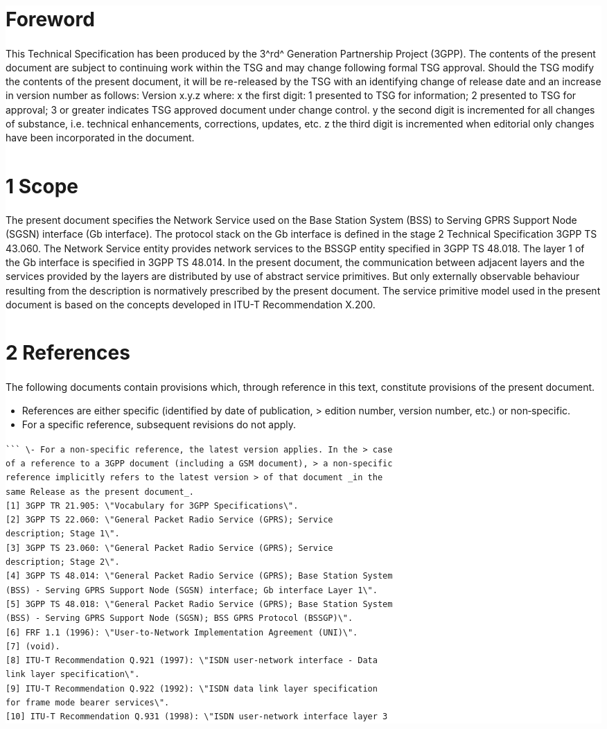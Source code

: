 # Foreword
This Technical Specification has been produced by the 3^rd^ Generation
Partnership Project (3GPP).
The contents of the present document are subject to continuing work within the
TSG and may change following formal TSG approval. Should the TSG modify the
contents of the present document, it will be re-released by the TSG with an
identifying change of release date and an increase in version number as
follows:
Version x.y.z
where:
x the first digit:
1 presented to TSG for information;
2 presented to TSG for approval;
3 or greater indicates TSG approved document under change control.
y the second digit is incremented for all changes of substance, i.e. technical
enhancements, corrections, updates, etc.
z the third digit is incremented when editorial only changes have been
incorporated in the document.
# 1 Scope
The present document specifies the Network Service used on the Base Station
System (BSS) to Serving GPRS Support Node (SGSN) interface (Gb interface).
The protocol stack on the Gb interface is defined in the stage 2 Technical
Specification 3GPP TS 43.060.
The Network Service entity provides network services to the BSSGP entity
specified in 3GPP TS 48.018.
The layer 1 of the Gb interface is specified in 3GPP TS 48.014.
In the present document, the communication between adjacent layers and the
services provided by the layers are distributed by use of abstract service
primitives. But only externally observable behaviour resulting from the
description is normatively prescribed by the present document.
The service primitive model used in the present document is based on the
concepts developed in ITU-T Recommendation X.200.
# 2 References
The following documents contain provisions which, through reference in this
text, constitute provisions of the present document.
  * References are either specific (identified by date of publication, > edition number, version number, etc.) or non‑specific.
  * For a specific reference, subsequent revisions do not apply.
```{=html}
``` \- For a non-specific reference, the latest version applies. In the > case
of a reference to a 3GPP document (including a GSM document), > a non-specific
reference implicitly refers to the latest version > of that document _in the
same Release as the present document_.
[1] 3GPP TR 21.905: \"Vocabulary for 3GPP Specifications\".
[2] 3GPP TS 22.060: \"General Packet Radio Service (GPRS); Service
description; Stage 1\".
[3] 3GPP TS 23.060: \"General Packet Radio Service (GPRS); Service
description; Stage 2\".
[4] 3GPP TS 48.014: \"General Packet Radio Service (GPRS); Base Station System
(BSS) ‑ Serving GPRS Support Node (SGSN) interface; Gb interface Layer 1\".
[5] 3GPP TS 48.018: \"General Packet Radio Service (GPRS); Base Station System
(BSS) - Serving GPRS Support Node (SGSN); BSS GPRS Protocol (BSSGP)\".
[6] FRF 1.1 (1996): \"User-to-Network Implementation Agreement (UNI)\".
[7] (void).
[8] ITU‑T Recommendation Q.921 (1997): \"ISDN user-network interface - Data
link layer specification\".
[9] ITU‑T Recommendation Q.922 (1992): \"ISDN data link layer specification
for frame mode bearer services\".
[10] ITU‑T Recommendation Q.931 (1998): \"ISDN user-network interface layer 3
```